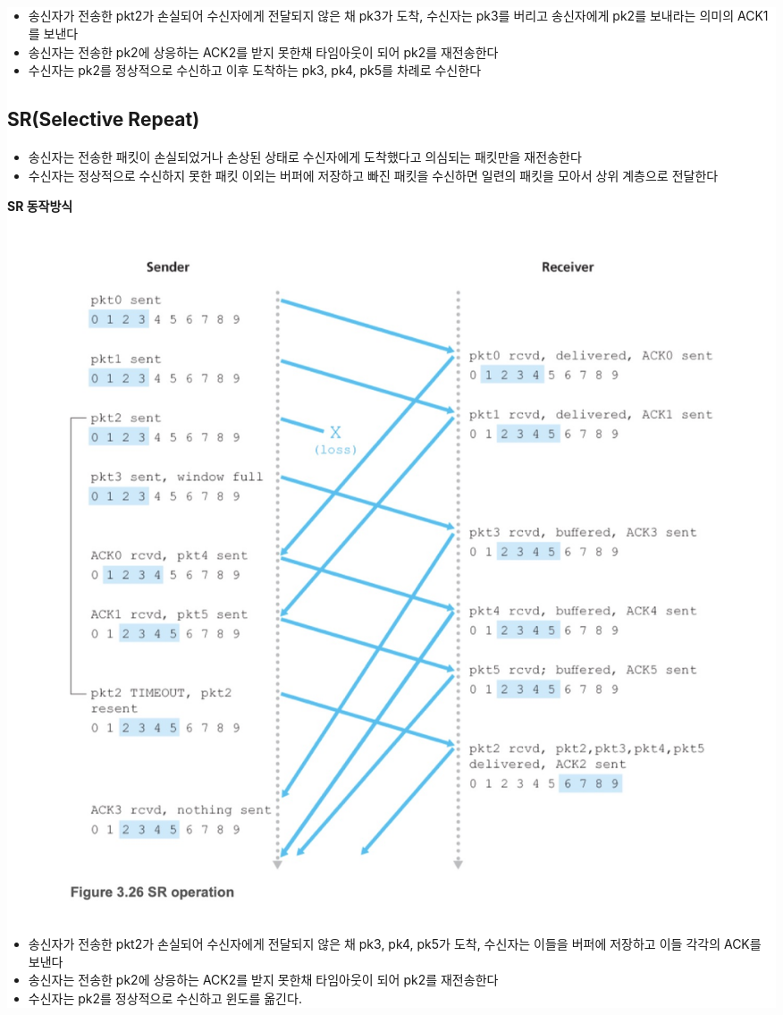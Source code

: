 - 송신자가 전송한 pkt2가 손실되어 수신자에게 전달되지 않은 채 pk3가 도착, 수신자는 pk3를 버리고 송신자에게 pk2를 보내라는 의미의 ACK1를 보낸다
- 송신자는 전송한 pk2에 상응하는 ACK2를 받지 못한채 타임아웃이 되어 pk2를 재전송한다
- 수신자는 pk2를 정상적으로 수신하고 이후 도착하는 pk3, pk4, pk5를 차례로 수신한다

## SR(Selective Repeat)
- 송신자는 전송한 패킷이 손실되었거나 손상된 상태로 수신자에게 도착했다고 의심되는 패킷만을 재전송한다
- 수신자는 정상적으로 수신하지 못한 패킷 이외는 버퍼에 저장하고 빠진 패킷을 수신하면 일련의 패킷을 모아서 상위 계층으로 전달한다

**SR 동작방식**
![sr_operation](./images/sr_operation.jpg)

- 송신자가 전송한 pkt2가 손실되어 수신자에게 전달되지 않은 채 pk3, pk4, pk5가 도착, 수신자는 이들을 버퍼에 저장하고 이들 각각의 ACK를 보낸다
- 송신자는 전송한 pk2에 상응하는 ACK2를 받지 못한채 타임아웃이 되어 pk2를 재전송한다
- 수신자는 pk2를 정상적으로 수신하고 윈도를 옮긴다.